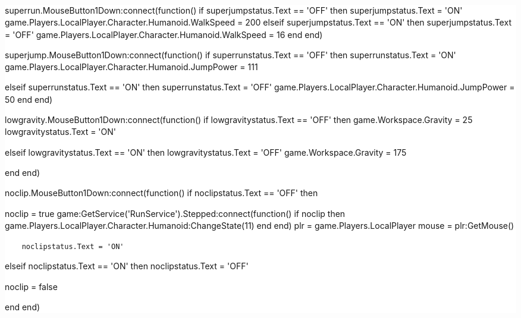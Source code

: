 superrun.MouseButton1Down:connect(function()
if superjumpstatus.Text == 'OFF' then
        superjumpstatus.Text = 'ON'
                        game.Players.LocalPlayer.Character.Humanoid.WalkSpeed = 200
elseif superjumpstatus.Text == 'ON' then
        superjumpstatus.Text = 'OFF'
                        game.Players.LocalPlayer.Character.Humanoid.WalkSpeed = 16
end
end)
 
superjump.MouseButton1Down:connect(function()
if superrunstatus.Text == 'OFF' then
        superrunstatus.Text = 'ON'
        game.Players.LocalPlayer.Character.Humanoid.JumpPower = 111
 
       
elseif superrunstatus.Text == 'ON' then
        superrunstatus.Text = 'OFF'
        game.Players.LocalPlayer.Character.Humanoid.JumpPower = 50
end
end)
 
lowgravity.MouseButton1Down:connect(function()
if lowgravitystatus.Text == 'OFF' then
        game.Workspace.Gravity = 25
        lowgravitystatus.Text = 'ON'
       
elseif lowgravitystatus.Text == 'ON' then
        lowgravitystatus.Text = 'OFF'
        game.Workspace.Gravity = 175
       
end
end)
 
noclip.MouseButton1Down:connect(function()
if noclipstatus.Text == 'OFF' then
       
noclip = true
game:GetService('RunService').Stepped:connect(function()
if noclip then
game.Players.LocalPlayer.Character.Humanoid:ChangeState(11)
end
end)
plr = game.Players.LocalPlayer
mouse = plr:GetMouse()
 
        noclipstatus.Text = 'ON'
 
 
elseif noclipstatus.Text == 'ON' then
        noclipstatus.Text = 'OFF'
 
noclip = false
 
 
end
end)
 